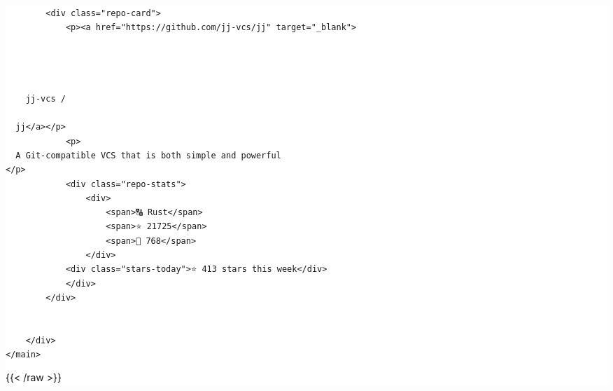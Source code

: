 			<div class="repo-card">
				<p><a href="https://github.com/jj-vcs/jj" target="_blank">
    


      
        jj-vcs /

      jj</a></p>
				<p>
      A Git-compatible VCS that is both simple and powerful
    </p>
				<div class="repo-stats">
					<div>
						<span>🔠 Rust</span>
						<span>⭐ 21725</span>
						<span>🔱 768</span>
					</div>
				<div class="stars-today">⭐ 413 stars this week</div>
				</div>
			</div>
	

		</div>
    </main>
{{< /raw >}}

